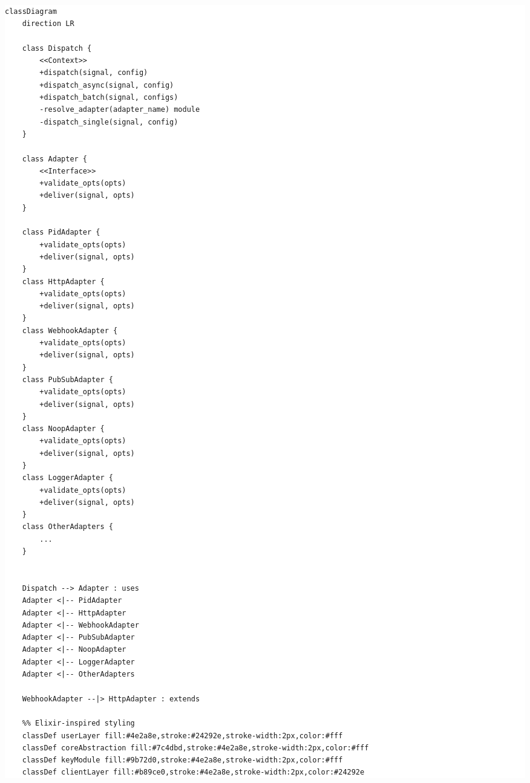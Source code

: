 ```mermaid
classDiagram
    direction LR

    class Dispatch {
        <<Context>>
        +dispatch(signal, config)
        +dispatch_async(signal, config)
        +dispatch_batch(signal, configs)
        -resolve_adapter(adapter_name) module
        -dispatch_single(signal, config)
    }

    class Adapter {
        <<Interface>>
        +validate_opts(opts)
        +deliver(signal, opts)
    }

    class PidAdapter {
        +validate_opts(opts)
        +deliver(signal, opts)
    }
    class HttpAdapter {
        +validate_opts(opts)
        +deliver(signal, opts)
    }
    class WebhookAdapter {
        +validate_opts(opts)
        +deliver(signal, opts)
    }
    class PubSubAdapter {
        +validate_opts(opts)
        +deliver(signal, opts)
    }
    class NoopAdapter {
        +validate_opts(opts)
        +deliver(signal, opts)
    }
    class LoggerAdapter {
        +validate_opts(opts)
        +deliver(signal, opts)
    }
    class OtherAdapters {
        ...
    }


    Dispatch --> Adapter : uses
    Adapter <|-- PidAdapter
    Adapter <|-- HttpAdapter
    Adapter <|-- WebhookAdapter
    Adapter <|-- PubSubAdapter
    Adapter <|-- NoopAdapter
    Adapter <|-- LoggerAdapter
    Adapter <|-- OtherAdapters

    WebhookAdapter --|> HttpAdapter : extends

    %% Elixir-inspired styling
    classDef userLayer fill:#4e2a8e,stroke:#24292e,stroke-width:2px,color:#fff
    classDef coreAbstraction fill:#7c4dbd,stroke:#4e2a8e,stroke-width:2px,color:#fff
    classDef keyModule fill:#9b72d0,stroke:#4e2a8e,stroke-width:2px,color:#fff
    classDef clientLayer fill:#b89ce0,stroke:#4e2a8e,stroke-width:2px,color:#24292e
```